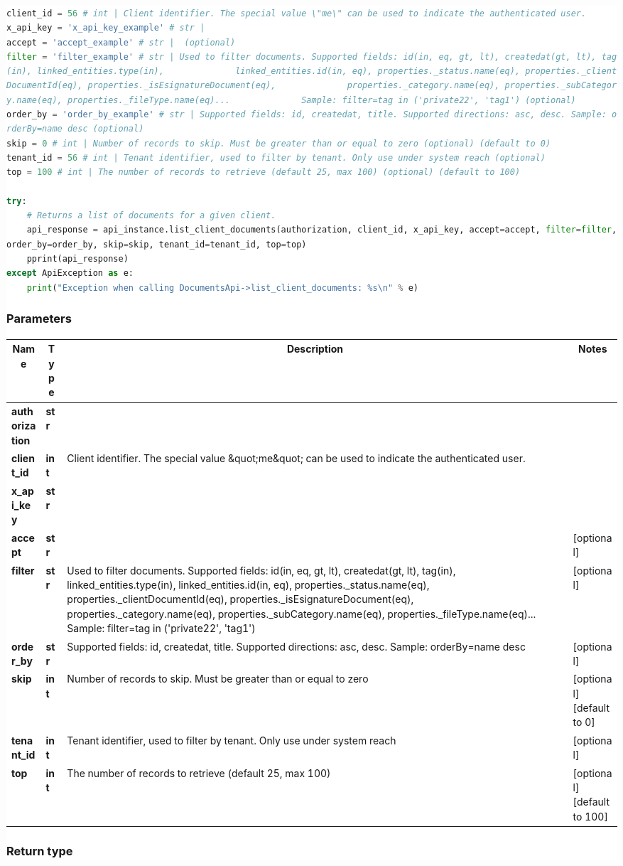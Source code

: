 ```python
client_id = 56 # int | Client identifier. The special value \"me\" can be used to indicate the authenticated user.
x_api_key = 'x_api_key_example' # str | 
accept = 'accept_example' # str |  (optional)
filter = 'filter_example' # str | Used to filter documents. Supported fields: id(in, eq, gt, lt), createdat(gt, lt), tag(in), linked_entities.type(in),              linked_entities.id(in, eq), properties._status.name(eq), properties._clientDocumentId(eq), properties._isEsignatureDocument(eq),              properties._category.name(eq), properties._subCategory.name(eq), properties._fileType.name(eq)...              Sample: filter=tag in ('private22', 'tag1') (optional)
order_by = 'order_by_example' # str | Supported fields: id, createdat, title. Supported directions: asc, desc. Sample: orderBy=name desc (optional)
skip = 0 # int | Number of records to skip. Must be greater than or equal to zero (optional) (default to 0)
tenant_id = 56 # int | Tenant identifier, used to filter by tenant. Only use under system reach (optional)
top = 100 # int | The number of records to retrieve (default 25, max 100) (optional) (default to 100)

try:
    # Returns a list of documents for a given client. 
    api_response = api_instance.list_client_documents(authorization, client_id, x_api_key, accept=accept, filter=filter, order_by=order_by, skip=skip, tenant_id=tenant_id, top=top)
    pprint(api_response)
except ApiException as e:
    print("Exception when calling DocumentsApi->list_client_documents: %s\n" % e)
```

### Parameters

Name | Type | Description  | Notes
------------- | ------------- | ------------- | -------------
 **authorization** | **str**|  | 
 **client_id** | **int**| Client identifier. The special value \&quot;me\&quot; can be used to indicate the authenticated user. | 
 **x_api_key** | **str**|  | 
 **accept** | **str**|  | [optional] 
 **filter** | **str**| Used to filter documents. Supported fields: id(in, eq, gt, lt), createdat(gt, lt), tag(in), linked_entities.type(in),              linked_entities.id(in, eq), properties._status.name(eq), properties._clientDocumentId(eq), properties._isEsignatureDocument(eq),              properties._category.name(eq), properties._subCategory.name(eq), properties._fileType.name(eq)...              Sample: filter&#x3D;tag in (&#x27;private22&#x27;, &#x27;tag1&#x27;) | [optional] 
 **order_by** | **str**| Supported fields: id, createdat, title. Supported directions: asc, desc. Sample: orderBy&#x3D;name desc | [optional] 
 **skip** | **int**| Number of records to skip. Must be greater than or equal to zero | [optional] [default to 0]
 **tenant_id** | **int**| Tenant identifier, used to filter by tenant. Only use under system reach | [optional] 
 **top** | **int**| The number of records to retrieve (default 25, max 100) | [optional] [default to 100]

### Return type
